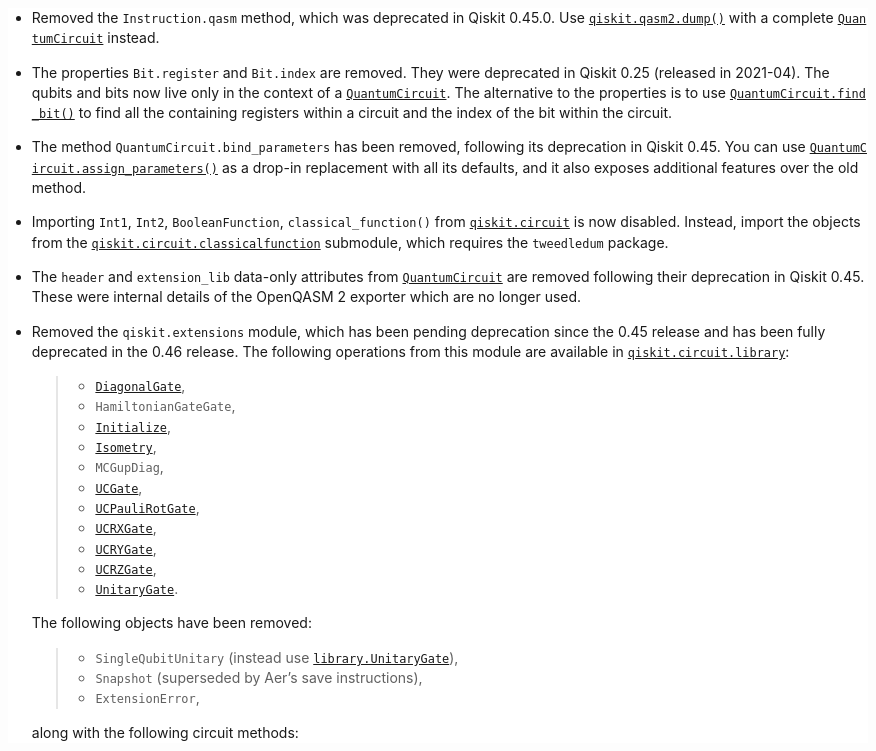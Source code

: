 *   Removed the `Instruction.qasm` method, which was deprecated in Qiskit 0.45.0. Use [`qiskit.qasm2.dump()`](/api/qiskit/qasm2#qiskit.qasm2.dump "qiskit.qasm2.dump") with a complete [`QuantumCircuit`](/api/qiskit/qiskit.circuit.QuantumCircuit "qiskit.circuit.QuantumCircuit") instead.

*   The properties `Bit.register` and `Bit.index` are removed. They were deprecated in Qiskit 0.25 (released in 2021-04). The qubits and bits now live only in the context of a [`QuantumCircuit`](/api/qiskit/qiskit.circuit.QuantumCircuit "qiskit.circuit.QuantumCircuit"). The alternative to the properties is to use [`QuantumCircuit.find_bit()`](/api/qiskit/qiskit.circuit.QuantumCircuit#find_bit "qiskit.circuit.QuantumCircuit.find_bit") to find all the containing registers within a circuit and the index of the bit within the circuit.

*   The method `QuantumCircuit.bind_parameters` has been removed, following its deprecation in Qiskit 0.45. You can use [`QuantumCircuit.assign_parameters()`](/api/qiskit/qiskit.circuit.QuantumCircuit#assign_parameters "qiskit.circuit.QuantumCircuit.assign_parameters") as a drop-in replacement with all its defaults, and it also exposes additional features over the old method.

*   Importing `Int1`, `Int2`, `BooleanFunction`, `classical_function()` from [`qiskit.circuit`](/api/qiskit/circuit#module-qiskit.circuit "qiskit.circuit") is now disabled. Instead, import the objects from the [`qiskit.circuit.classicalfunction`](/api/qiskit/classicalfunction#module-qiskit.circuit.classicalfunction "qiskit.circuit.classicalfunction") submodule, which requires the `tweedledum` package.

*   The `header` and `extension_lib` data-only attributes from [`QuantumCircuit`](/api/qiskit/qiskit.circuit.QuantumCircuit "qiskit.circuit.QuantumCircuit") are removed following their deprecation in Qiskit 0.45. These were internal details of the OpenQASM 2 exporter which are no longer used.

*   Removed the `qiskit.extensions` module, which has been pending deprecation since the 0.45 release and has been fully deprecated in the 0.46 release. The following operations from this module are available in [`qiskit.circuit.library`](/api/qiskit/circuit_library#module-qiskit.circuit.library "qiskit.circuit.library"):

    > *   [`DiagonalGate`](/api/qiskit/qiskit.circuit.library.DiagonalGate "qiskit.circuit.library.DiagonalGate"),
    > *   `HamiltonianGateGate`,
    > *   [`Initialize`](/api/qiskit/qiskit.circuit.library.Initialize "qiskit.circuit.library.Initialize"),
    > *   [`Isometry`](/api/qiskit/qiskit.circuit.library.Isometry "qiskit.circuit.library.Isometry"),
    > *   `MCGupDiag`,
    > *   [`UCGate`](/api/qiskit/qiskit.circuit.library.UCGate "qiskit.circuit.library.UCGate"),
    > *   [`UCPauliRotGate`](/api/qiskit/qiskit.circuit.library.UCPauliRotGate "qiskit.circuit.library.UCPauliRotGate"),
    > *   [`UCRXGate`](/api/qiskit/qiskit.circuit.library.UCRXGate "qiskit.circuit.library.UCRXGate"),
    > *   [`UCRYGate`](/api/qiskit/qiskit.circuit.library.UCRYGate "qiskit.circuit.library.UCRYGate"),
    > *   [`UCRZGate`](/api/qiskit/qiskit.circuit.library.UCRZGate "qiskit.circuit.library.UCRZGate"),
    > *   [`UnitaryGate`](/api/qiskit/qiskit.circuit.library.UnitaryGate "qiskit.circuit.library.UnitaryGate").

    The following objects have been removed:

    > *   `SingleQubitUnitary` (instead use [`library.UnitaryGate`](/api/qiskit/qiskit.circuit.library.UnitaryGate "qiskit.circuit.library.UnitaryGate")),
    > *   `Snapshot` (superseded by Aer’s save instructions),
    > *   `ExtensionError`,

    along with the following circuit methods:

